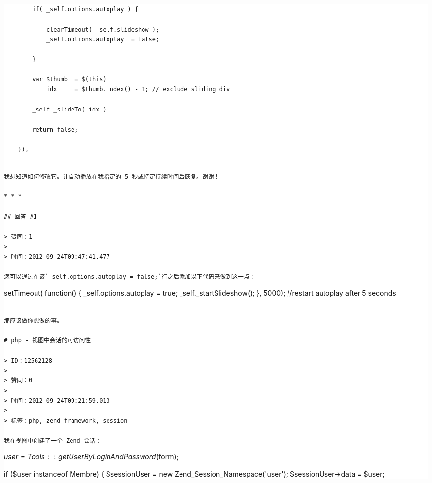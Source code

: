             if( _self.options.autoplay ) {

                clearTimeout( _self.slideshow );
                _self.options.autoplay  = false;

            }

            var $thumb  = $(this),
                idx     = $thumb.index() - 1; // exclude sliding div

            _self._slideTo( idx );

            return false;

        }); 
```

我想知道如何修改它。让自动播放在我指定的 5 秒或特定持续时间后恢复。谢谢！

* * *

## 回答 #1

> 赞同：1
> 
> 时间：2012-09-24T09:47:41.477

您可以通过在该`_self.options.autoplay = false;`行之后添加以下代码来做到这一点：

```
setTimeout( function() { 
                        _self.options.autoplay  = true;
                        _self._startSlideshow();
            }, 5000); //restart autoplay after 5 seconds 
```

那应该做你想做的事。

# php - 视图中会话的可访问性

> ID：12562128
> 
> 赞同：0
> 
> 时间：2012-09-24T09:21:59.013
> 
> 标签：php, zend-framework, session

我在视图中创建了一个 Zend 会话：

```
$user = Tools::getUserByLoginAndPassword($form);

if ($user instanceof Membre)
{
  $sessionUser = new Zend_Session_Namespace('user');
  $sessionUser->data = $user;
